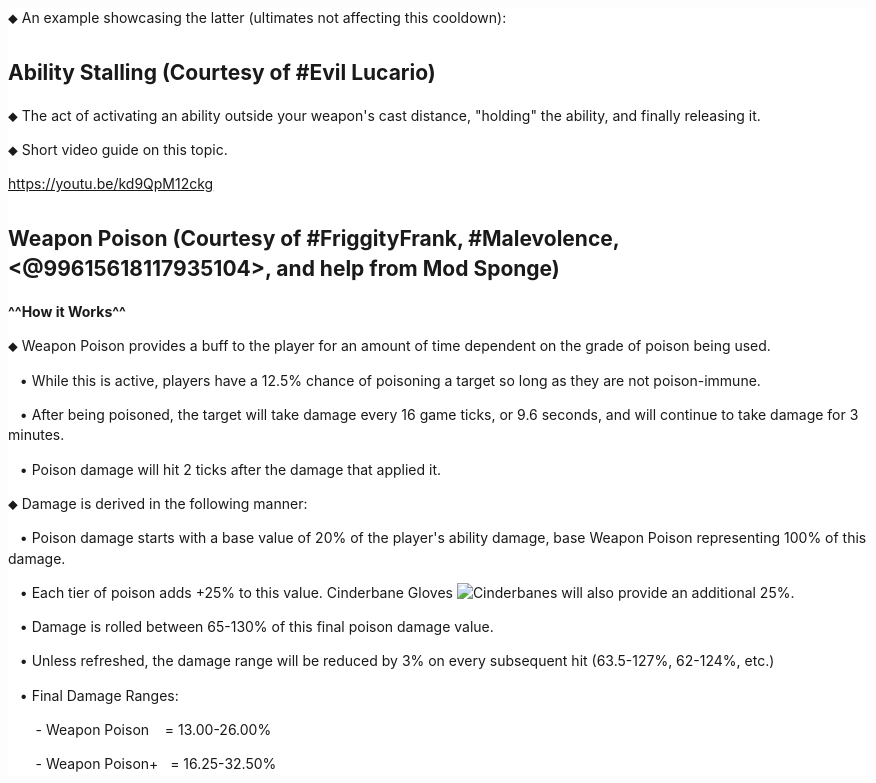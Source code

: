 
⬥ An example showcasing the latter (ultimates not affecting this cooldown):





<video class="media" controls><source src="https://i.imgur.com/kq3890N.mp4" type="video/mp4"></video>



## Ability Stalling (Courtesy of #Evil Lucario)


⬥ The act of activating an ability outside your weapon's cast distance, "holding" the ability, and finally releasing it.

⬥ Short video guide on this topic.


<https://youtu.be/kd9QpM12ckg>
<iframe class="media" width="560" height="315" src="https://www.youtube.com/embed/kd9QpM12ckg" frameborder="0" allow="accelerometer; autoplay; encrypted-media; gyroscope; picture-in-picture" allowfullscreen></iframe>

## Weapon Poison (Courtesy of #FriggityFrank, #Malevolence, <@99615618117935104>, and help from Mod Sponge)


**^^How it Works^^**

⬥ Weapon Poison provides a buff to the player for an amount of time dependent on the grade of poison being used.

 ‎ ‎ ‎ ‎• While this is active, players have a 12.5% chance of poisoning a target so long as they are not poison-immune.

 ‎ ‎ ‎ ‎• After being poisoned, the target will take damage every 16 game ticks, or 9.6 seconds, and will continue to take damage for 3 minutes.

 ‎ ‎ ‎ ‎• Poison damage will hit 2 ticks after the damage that applied it.



⬥ Damage is derived in the following manner:

 ‎ ‎ ‎ ‎• Poison damage starts with a base value of 20% of the player's ability damage, base Weapon Poison representing 100% of this damage.

 ‎ ‎ ‎ ‎• Each tier of poison adds +25% to this value. Cinderbane Gloves <img title="Cinderbanes" class="d-emoji" alt="Cinderbanes" src="https://cdn.discordapp.com/emojis/513190158355660812.png?v=1"> will also provide an additional 25%.

 ‎ ‎ ‎ ‎• Damage is rolled between 65-130% of this final poison damage value.

 ‎ ‎ ‎ ‎• Unless refreshed, the damage range will be reduced by 3% on every subsequent hit (63.5-127%, 62-124%, etc.)

 ‎ ‎ ‎ ‎• Final Damage Ranges:

 ‎ ‎ ‎ ‎ ‎ ‎ ‎ ‎- Weapon Poison ‎ ‎ ‎ ‎= 13.00-26.00%

 ‎ ‎ ‎ ‎ ‎ ‎ ‎ ‎- Weapon Poison+ ‎ ‎ ‎= 16.25-32.50%
